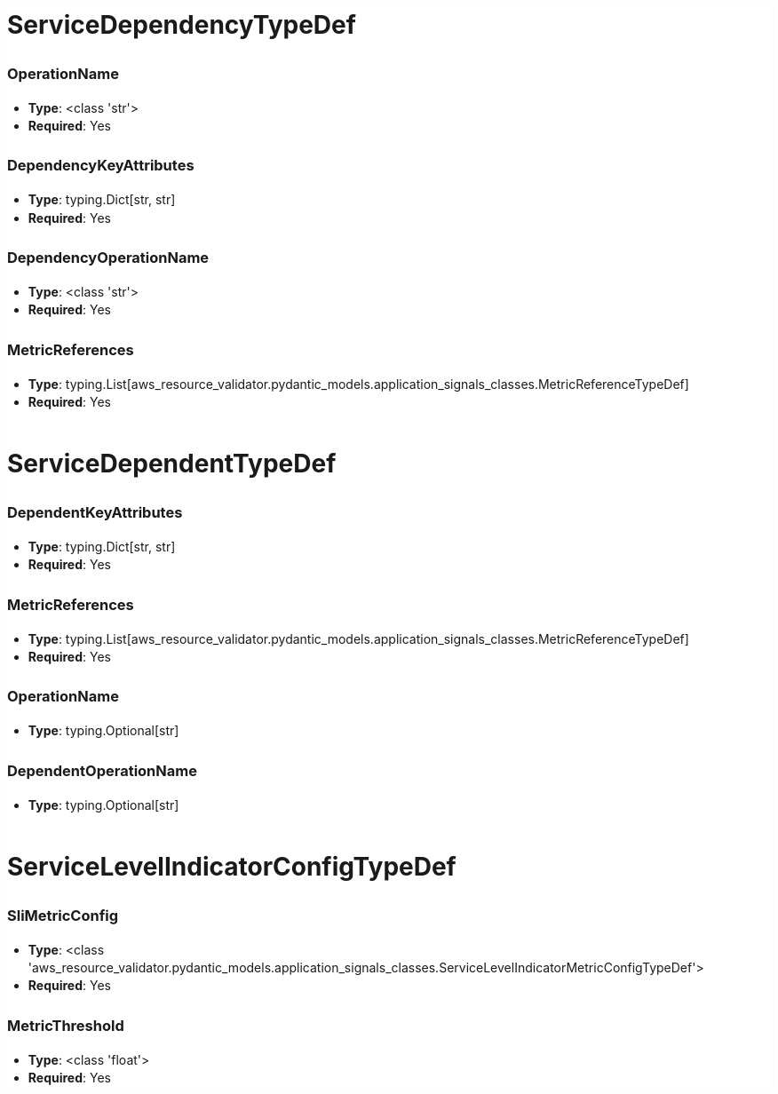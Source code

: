 
# ServiceDependencyTypeDef

### OperationName
- **Type**: <class 'str'>
- **Required**: Yes

### DependencyKeyAttributes
- **Type**: typing.Dict[str, str]
- **Required**: Yes

### DependencyOperationName
- **Type**: <class 'str'>
- **Required**: Yes

### MetricReferences
- **Type**: typing.List[aws_resource_validator.pydantic_models.application_signals_classes.MetricReferenceTypeDef]
- **Required**: Yes


# ServiceDependentTypeDef

### DependentKeyAttributes
- **Type**: typing.Dict[str, str]
- **Required**: Yes

### MetricReferences
- **Type**: typing.List[aws_resource_validator.pydantic_models.application_signals_classes.MetricReferenceTypeDef]
- **Required**: Yes

### OperationName
- **Type**: typing.Optional[str]

### DependentOperationName
- **Type**: typing.Optional[str]


# ServiceLevelIndicatorConfigTypeDef

### SliMetricConfig
- **Type**: <class 'aws_resource_validator.pydantic_models.application_signals_classes.ServiceLevelIndicatorMetricConfigTypeDef'>
- **Required**: Yes

### MetricThreshold
- **Type**: <class 'float'>
- **Required**: Yes
